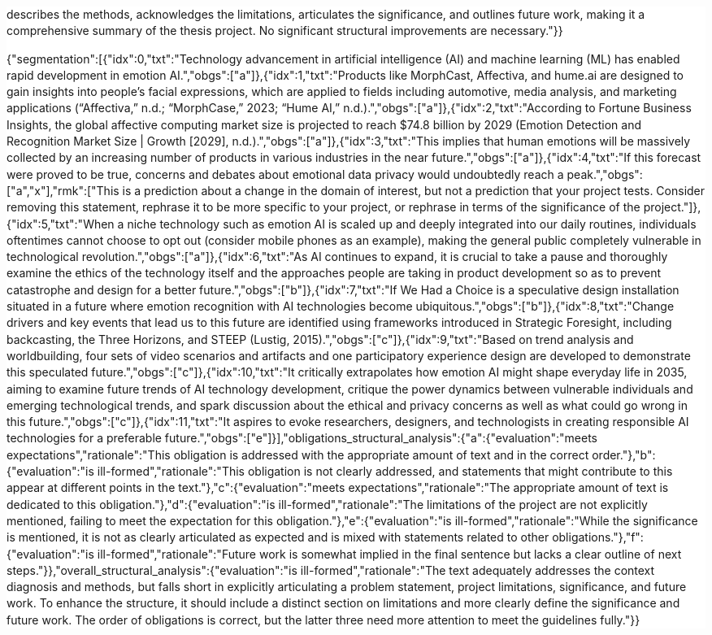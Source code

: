 describes the methods, acknowledges the limitations, articulates the significance, and outlines future work, making it a comprehensive summary of the thesis project. No significant structural improvements are necessary."}}

{"segmentation":[{"idx":0,"txt":"Technology advancement in artificial intelligence (AI) and machine learning (ML) has enabled rapid development in emotion AI.","obgs":["a"]},{"idx":1,"txt":"Products like MorphCast, Affectiva, and hume.ai are designed to gain insights into people’s facial expressions, which are applied to fields including automotive, media analysis, and marketing applications (“Affectiva,” n.d.; “MorphCase,” 2023; “Hume AI,” n.d.).","obgs":["a"]},{"idx":2,"txt":"According to Fortune Business Insights, the global affective computing market size is projected to reach $74.8 billion by 2029 (Emotion Detection and Recognition Market Size | Growth [2029], n.d.).","obgs":["a"]},{"idx":3,"txt":"This implies that human emotions will be massively collected by an increasing number of products in various industries in the near future.","obgs":["a"]},{"idx":4,"txt":"If this forecast were proved to be true, concerns and debates about emotional data privacy would undoubtedly reach a peak.","obgs":["a","x"],"rmk":["This is a prediction about a change in the domain of interest, but not a prediction that your project tests. Consider removing this statement, rephrase it to be more specific to your project, or rephrase in terms of the significance of the project."]},{"idx":5,"txt":"When a niche technology such as emotion AI is scaled up and deeply integrated into our daily routines, individuals oftentimes cannot choose to opt out (consider mobile phones as an example), making the general public completely vulnerable in technological revolution.","obgs":["a"]},{"idx":6,"txt":"As AI continues to expand, it is crucial to take a pause and thoroughly examine the ethics of the technology itself and the approaches people are taking in product development so as to prevent catastrophe and design for a better future.","obgs":["b"]},{"idx":7,"txt":"If We Had a Choice is a speculative design installation situated in a future where emotion recognition with AI technologies become ubiquitous.","obgs":["b"]},{"idx":8,"txt":"Change drivers and key events that lead us to this future are identified using frameworks introduced in Strategic Foresight, including backcasting, the Three Horizons, and STEEP (Lustig, 2015).","obgs":["c"]},{"idx":9,"txt":"Based on trend analysis and worldbuilding, four sets of video scenarios and artifacts and one participatory experience design are developed to demonstrate this speculated future.","obgs":["c"]},{"idx":10,"txt":"It critically extrapolates how emotion AI might shape everyday life in 2035, aiming to examine future trends of AI technology development, critique the power dynamics between vulnerable individuals and emerging technological trends, and spark discussion about the ethical and privacy concerns as well as what could go wrong in this future.","obgs":["c"]},{"idx":11,"txt":"It aspires to evoke researchers, designers, and technologists in creating responsible AI technologies for a preferable future.","obgs":["e"]}],"obligations_structural_analysis":{"a":{"evaluation":"meets expectations","rationale":"This obligation is addressed with the appropriate amount of text and in the correct order."},"b":{"evaluation":"is ill-formed","rationale":"This obligation is not clearly addressed, and statements that might contribute to this appear at different points in the text."},"c":{"evaluation":"meets expectations","rationale":"The appropriate amount of text is dedicated to this obligation."},"d":{"evaluation":"is ill-formed","rationale":"The limitations of the project are not explicitly mentioned, failing to meet the expectation for this obligation."},"e":{"evaluation":"is ill-formed","rationale":"While the significance is mentioned, it is not as clearly articulated as expected and is mixed with statements related to other obligations."},"f":{"evaluation":"is ill-formed","rationale":"Future work is somewhat implied in the final sentence but lacks a clear outline of next steps."}},"overall_structural_analysis":{"evaluation":"is ill-formed","rationale":"The text adequately addresses the context diagnosis and methods, but falls short in explicitly articulating a problem statement, project limitations, significance, and future work. To enhance the structure, it should include a distinct section on limitations and more clearly define the significance and future work. The order of obligations is correct, but the latter three need more attention to meet the guidelines fully."}}
